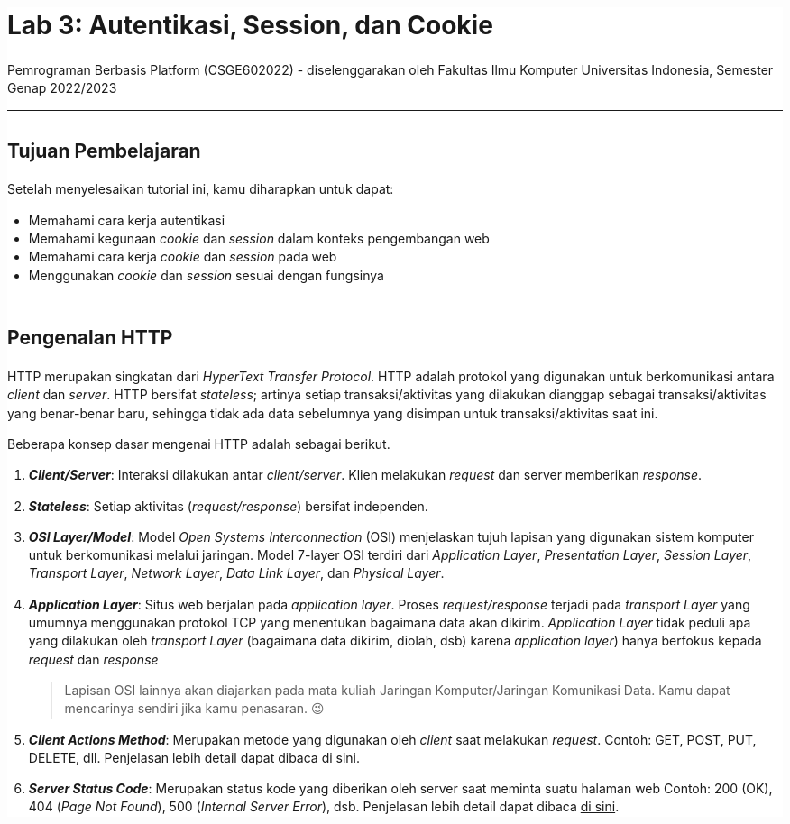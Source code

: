 # Lab 3: Autentikasi, Session, dan Cookie

Pemrograman Berbasis Platform (CSGE602022) - diselenggarakan oleh Fakultas Ilmu Komputer Universitas Indonesia, Semester Genap 2022/2023

---

## Tujuan Pembelajaran

Setelah menyelesaikan tutorial ini, kamu diharapkan untuk dapat:

- Memahami cara kerja autentikasi
- Memahami kegunaan _cookie_ dan _session_ dalam konteks pengembangan web
- Memahami cara kerja _cookie_ dan _session_ pada web
- Menggunakan _cookie_ dan _session_ sesuai dengan fungsinya

---

## Pengenalan HTTP

HTTP merupakan singkatan dari _HyperText Transfer Protocol_. HTTP adalah protokol yang digunakan untuk berkomunikasi antara _client_ dan _server_. HTTP bersifat _stateless_; artinya setiap transaksi/aktivitas yang dilakukan dianggap sebagai transaksi/aktivitas yang benar-benar baru, sehingga tidak ada data sebelumnya yang disimpan untuk transaksi/aktivitas saat ini.

Beberapa konsep dasar mengenai HTTP adalah sebagai berikut.

1. **_Client/Server_**: Interaksi dilakukan antar _client/server_. Klien melakukan _request_ dan server memberikan _response_.

2. **_Stateless_**: Setiap aktivitas (_request/response_) bersifat independen.

3. **_OSI Layer/Model_**: Model _Open Systems Interconnection_ (OSI) menjelaskan tujuh lapisan yang digunakan sistem komputer untuk berkomunikasi melalui jaringan. Model 7-layer OSI terdiri dari _Application Layer_, _Presentation Layer_, _Session Layer_, _Transport Layer_, _Network Layer_, _Data Link Layer_, dan _Physical Layer_.

4. **_Application Layer_**: Situs web berjalan pada _application layer_. Proses _request/response_ terjadi pada _transport Layer_ yang umumnya menggunakan protokol TCP yang menentukan bagaimana data akan dikirim. _Application Layer_ tidak peduli apa yang dilakukan oleh _transport Layer_ (bagaimana data dikirim, diolah, dsb) karena _application layer_) hanya berfokus kepada _request_ dan _response_

    > Lapisan OSI lainnya akan diajarkan pada mata kuliah Jaringan Komputer/Jaringan Komunikasi Data. Kamu dapat mencarinya sendiri jika kamu penasaran. 😉

5. **_Client Actions Method_**: Merupakan metode yang digunakan oleh _client_ saat melakukan _request_. Contoh: GET, POST, PUT, DELETE, dll. Penjelasan lebih detail dapat dibaca [di sini](https://www.restapitutorial.com/lessons/httpmethods.html).

6. **_Server Status Code_**: Merupakan status kode yang diberikan oleh server saat meminta suatu halaman web Contoh: 200 (OK), 404 (_Page Not Found_), 500 (_Internal Server Error_), dsb. Penjelasan lebih detail dapat dibaca [di sini](https://developer.mozilla.org/en-US/docs/Web/HTTP/Status).
